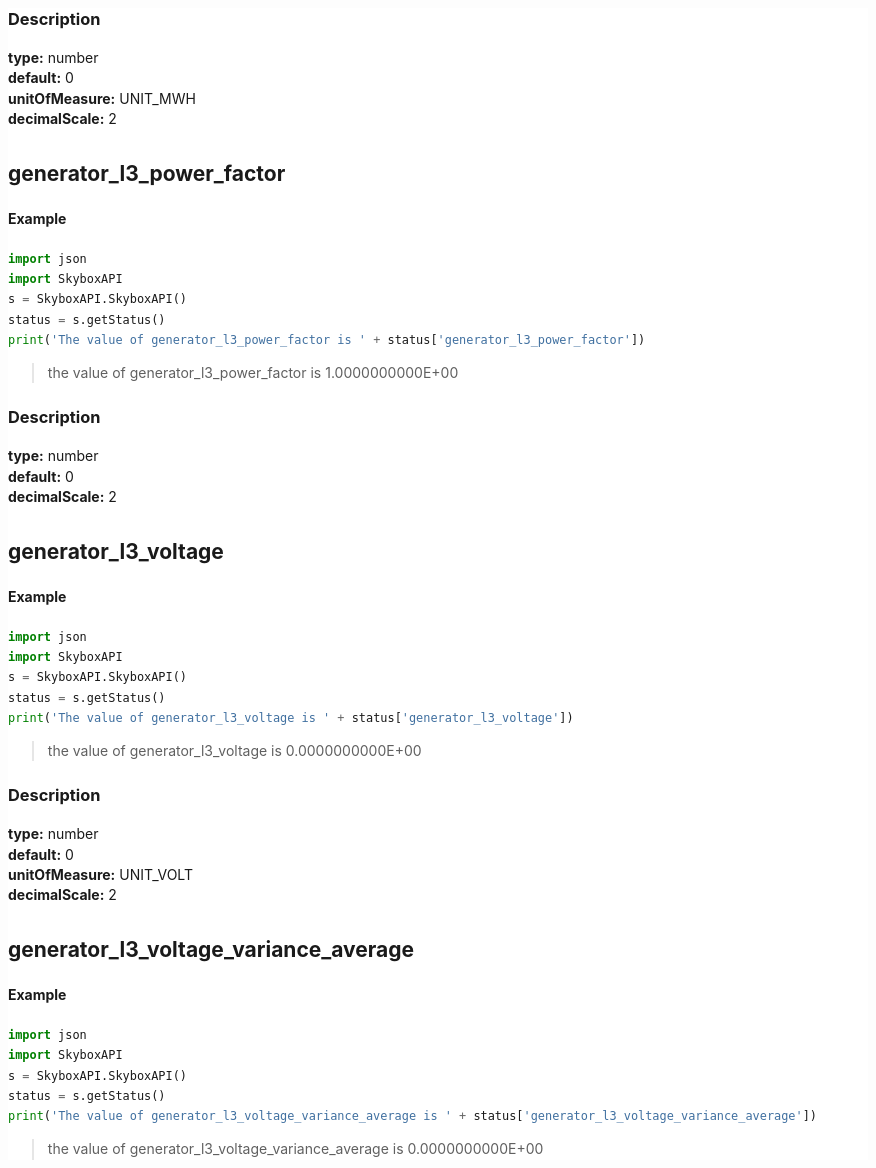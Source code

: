 ### Description
**type:** number<br/>
**default:** 0<br/>
**unitOfMeasure:** UNIT_MWH<br/>
**decimalScale:** 2<br/>


## generator_l3_power_factor
#### Example
```python
import json
import SkyboxAPI
s = SkyboxAPI.SkyboxAPI()
status = s.getStatus()
print('The value of generator_l3_power_factor is ' + status['generator_l3_power_factor'])
```
> the value of generator_l3_power_factor is 1.0000000000E+00

### Description
**type:** number<br/>
**default:** 0<br/>
**decimalScale:** 2<br/>


## generator_l3_voltage
#### Example
```python
import json
import SkyboxAPI
s = SkyboxAPI.SkyboxAPI()
status = s.getStatus()
print('The value of generator_l3_voltage is ' + status['generator_l3_voltage'])
```
> the value of generator_l3_voltage is 0.0000000000E+00

### Description
**type:** number<br/>
**default:** 0<br/>
**unitOfMeasure:** UNIT_VOLT<br/>
**decimalScale:** 2<br/>


## generator_l3_voltage_variance_average
#### Example
```python
import json
import SkyboxAPI
s = SkyboxAPI.SkyboxAPI()
status = s.getStatus()
print('The value of generator_l3_voltage_variance_average is ' + status['generator_l3_voltage_variance_average'])
```
> the value of generator_l3_voltage_variance_average is 0.0000000000E+00
